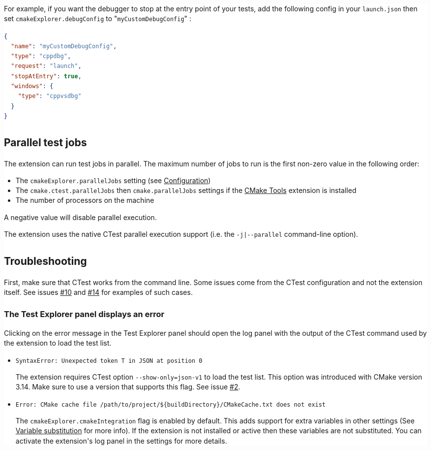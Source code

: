 For example, if you want the debugger to stop at the entry point of your tests,
add the following config in your `launch.json` then set
`cmakeExplorer.debugConfig` to "`myCustomDebugConfig`" :

```json
{
  "name": "myCustomDebugConfig",
  "type": "cppdbg",
  "request": "launch",
  "stopAtEntry": true,
  "windows": {
    "type": "cppvsdbg"
  }
}
```

## Parallel test jobs

The extension can run test jobs in parallel. The maximum number of jobs to run
is the first non-zero value in the following order:

- The `cmakeExplorer.parallelJobs` setting (see [Configuration](#configuration))
- The `cmake.ctest.parallelJobs` then `cmake.parallelJobs` settings if the
  [CMake Tools][cmake-tools] extension is installed
- The number of processors on the machine

A negative value will disable parallel execution.

The extension uses the native CTest parallel execution support (i.e. the
`-j|--parallel` command-line option).

## Troubleshooting

First, make sure that CTest works from the command line. Some issues come from
the CTest configuration and not the extension itself. See issues [#10](https://github.com/fredericbonnet/cmake-test-explorer/issues/10) and [#14](https://github.com/fredericbonnet/cmake-test-explorer/issues/14) for
examples of such cases.

### The Test Explorer panel displays an error

Clicking on the error message in the Test Explorer panel should open the log
panel with the output of the CTest command used by the extension to load the
test list.

- `SyntaxError: Unexpected token T in JSON at position 0`

  The extension requires CTest option `--show-only=json-v1` to load the test
  list. This option was introduced with CMake version 3.14. Make sure to use a
  version that supports this flag. See issue [#2](https://github.com/fredericbonnet/cmake-test-explorer/issues/2).

- `Error: CMake cache file /path/to/project/${buildDirectory}/CMakeCache.txt does not exist`

  The `cmakeExplorer.cmakeIntegration` flag is enabled by default. This adds
  support for extra variables in other settings (See [Variable
  substitution](#variable-substitution) for more info). If the extension is not
  installed or active then these variables are not substituted. You can activate
  the extension's log panel in the settings for more details.


[test-explorer-ui]: https://marketplace.visualstudio.com/items?itemName=hbenl.vscode-test-explorer
[cmake-tools]: https://marketplace.visualstudio.com/items?itemName=ms-vscode.cmake-tools
[cmake]: https://cmake.org
[cmake-set_tests_properties]: https://cmake.org/cmake/help/latest/command/set_tests_properties.html
[cmake-test-properties]: https://cmake.org/cmake/help/latest/manual/cmake-properties.7.html#test-properties
[cmake-environment]: https://cmake.org/cmake/help/latest/prop_test/ENVIRONMENT.html
[re-groups]: https://developer.mozilla.org/en-US/docs/Web/JavaScript/Guide/Regular_Expressions/Groups_and_Backreferences